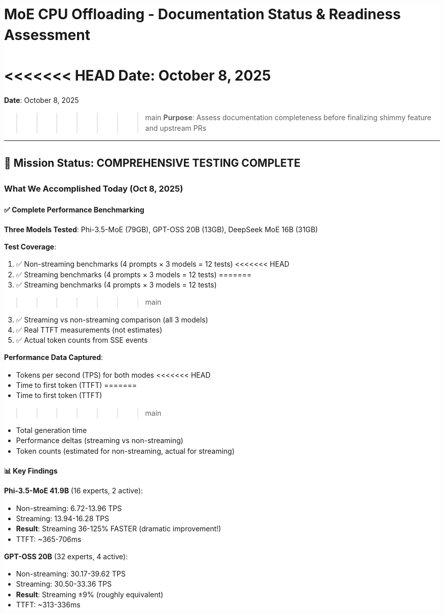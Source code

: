 # MoE CPU Offloading - Documentation Status & Readiness Assessment
<<<<<<< HEAD
**Date**: October 8, 2025
=======
**Date**: October 8, 2025  
>>>>>>> main
**Purpose**: Assess documentation completeness before finalizing shimmy feature and upstream PRs

---

## 🎯 Mission Status: COMPREHENSIVE TESTING COMPLETE

### What We Accomplished Today (Oct 8, 2025)

#### ✅ Complete Performance Benchmarking
**Three Models Tested**: Phi-3.5-MoE (79GB), GPT-OSS 20B (13GB), DeepSeek MoE 16B (31GB)

**Test Coverage**:
1. ✅ Non-streaming benchmarks (4 prompts × 3 models = 12 tests)
<<<<<<< HEAD
2. ✅ Streaming benchmarks (4 prompts × 3 models = 12 tests)
=======
2. ✅ Streaming benchmarks (4 prompts × 3 models = 12 tests)  
>>>>>>> main
3. ✅ Streaming vs non-streaming comparison (all 3 models)
4. ✅ Real TTFT measurements (not estimates)
5. ✅ Actual token counts from SSE events

**Performance Data Captured**:
- Tokens per second (TPS) for both modes
<<<<<<< HEAD
- Time to first token (TTFT)
=======
- Time to first token (TTFT) 
>>>>>>> main
- Total generation time
- Performance deltas (streaming vs non-streaming)
- Token counts (estimated for non-streaming, actual for streaming)

#### 📊 Key Findings

**Phi-3.5-MoE 41.9B** (16 experts, 2 active):
- Non-streaming: 6.72-13.96 TPS
- Streaming: 13.94-16.28 TPS
- **Result**: Streaming 36-125% FASTER (dramatic improvement!)
- TTFT: ~365-706ms

**GPT-OSS 20B** (32 experts, 4 active):
- Non-streaming: 30.17-39.62 TPS
- Streaming: 30.50-33.36 TPS
- **Result**: Streaming ±9% (roughly equivalent)
- TTFT: ~313-336ms
